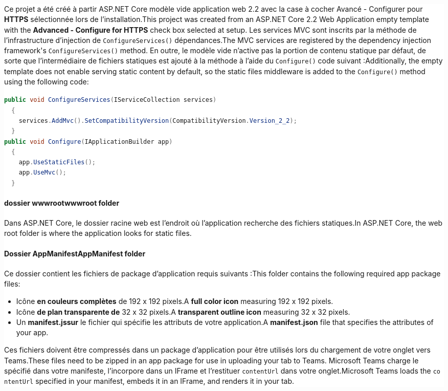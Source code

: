 <span data-ttu-id="ede60-381">Ce projet a été créé à partir ASP.NET Core modèle vide application web 2.2 avec la case à cocher Avancé - Configurer pour **HTTPS** sélectionnée lors de l’installation.</span><span class="sxs-lookup"><span data-stu-id="ede60-381">This project was created from an ASP.NET Core 2.2 Web Application empty template with the **Advanced - Configure for HTTPS** check box selected at setup.</span></span> <span data-ttu-id="ede60-382">Les services MVC sont inscrits par la méthode de l’infrastructure d’injection de `ConfigureServices()` dépendances.</span><span class="sxs-lookup"><span data-stu-id="ede60-382">The MVC services are registered by the dependency injection framework's `ConfigureServices()` method.</span></span> <span data-ttu-id="ede60-383">En outre, le modèle vide n’active pas la portion de contenu statique par défaut, de sorte que l’intermédiaire de fichiers statiques est ajouté à la méthode à l’aide du `Configure()` code suivant :</span><span class="sxs-lookup"><span data-stu-id="ede60-383">Additionally, the empty template does not enable serving static content by default, so the static files middleware is added to the `Configure()` method using the following code:</span></span>

``` csharp
public void ConfigureServices(IServiceCollection services)
  {
    services.AddMvc().SetCompatibilityVersion(CompatibilityVersion.Version_2_2);
  }
public void Configure(IApplicationBuilder app)
  {
    app.UseStaticFiles();
    app.UseMvc();
  }
```

#### <a name="wwwroot-folder"></a><span data-ttu-id="ede60-384">dossier wwwroot</span><span class="sxs-lookup"><span data-stu-id="ede60-384">wwwroot folder</span></span>

<span data-ttu-id="ede60-385">Dans ASP.NET Core, le dossier racine web est l’endroit où l’application recherche des fichiers statiques.</span><span class="sxs-lookup"><span data-stu-id="ede60-385">In ASP.NET Core, the web root folder is where the application looks for static files.</span></span>

#### <a name="appmanifest-folder"></a><span data-ttu-id="ede60-386">Dossier AppManifest</span><span class="sxs-lookup"><span data-stu-id="ede60-386">AppManifest folder</span></span>

<span data-ttu-id="ede60-387">Ce dossier contient les fichiers de package d’application requis suivants :</span><span class="sxs-lookup"><span data-stu-id="ede60-387">This folder contains the following required app package files:</span></span>

* <span data-ttu-id="ede60-388">Icône **en couleurs complètes** de 192 x 192 pixels.</span><span class="sxs-lookup"><span data-stu-id="ede60-388">A **full color icon** measuring 192 x 192 pixels.</span></span>
* <span data-ttu-id="ede60-389">Icône **de plan transparente de** 32 x 32 pixels.</span><span class="sxs-lookup"><span data-stu-id="ede60-389">A **transparent outline icon** measuring 32 x 32 pixels.</span></span>
* <span data-ttu-id="ede60-390">Un **manifest.jssur** le fichier qui spécifie les attributs de votre application.</span><span class="sxs-lookup"><span data-stu-id="ede60-390">A **manifest.json** file that specifies the attributes of your app.</span></span>

<span data-ttu-id="ede60-391">Ces fichiers doivent être compressés dans un package d’application pour être utilisés lors du chargement de votre onglet vers Teams.</span><span class="sxs-lookup"><span data-stu-id="ede60-391">These files need to be zipped in an app package for use in uploading your tab to Teams.</span></span> <span data-ttu-id="ede60-392">Microsoft Teams charge le spécifié dans votre manifeste, l’incorpore dans un IFrame et l’restituer `contentUrl` dans votre onglet.</span><span class="sxs-lookup"><span data-stu-id="ede60-392">Microsoft Teams loads the `contentUrl` specified in your manifest, embeds it in an IFrame, and renders it in your tab.</span></span>
